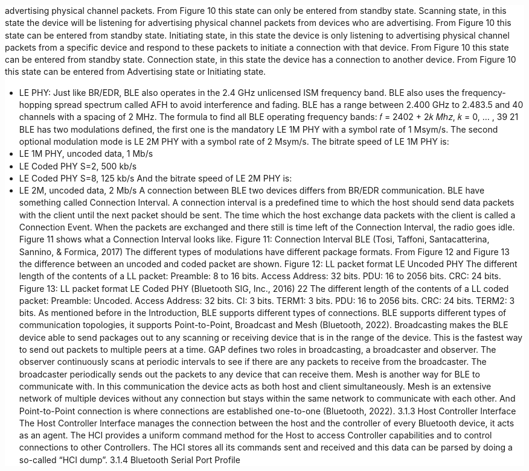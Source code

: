 advertising physical channel packets. From Figure 10 this state can only be entered
from standby state.
Scanning state, in this state the device will be listening for advertising physical channel
packets from devices who are advertising. From Figure 10 this state can be entered
from standby state.
Initiating state, in this state the device is only listening to advertising physical channel
packets from a specific device and respond to these packets to initiate a connection with
that device. From Figure 10 this state can be entered from standby state.
Connection state, in this state the device has a connection to another device. From
Figure 10 this state can be entered from Advertising state or Initiating state.
- LE PHY:
Just like BR/EDR, BLE also operates in the 2.4 GHz unlicensed ISM frequency band.
BLE also uses the frequency-hopping spread spectrum called AFH to avoid interference
and fading. BLE has a range between 2.400 GHz to 2.483.5 and 40 channels with a
spacing of 2 MHz. The formula to find all BLE operating frequency bands:
𝑓 = 2402 + 2𝑘 𝑀ℎ𝑧, 𝑘 = 0, … , 39
21
BLE has two modulations defined, the first one is the mandatory LE 1M PHY with a
symbol rate of 1 Msym/s. The second optional modulation mode is LE 2M PHY with
a symbol rate of 2 Msym/s. The bitrate speed of LE 1M PHY is:
- LE 1M PHY, uncoded data, 1 Mb/s
- LE Coded PHY S=2, 500 kb/s
- LE Coded PHY S=8, 125 kb/s
And the bitrate speed of LE 2M PHY is:
- LE 2M, uncoded data, 2 Mb/s
A connection between BLE two devices differs from BR/EDR communication. BLE
have something called Connection Interval. A connection interval is a predefined time
to which the host should send data packets with the client until the next packet should
be sent. The time which the host exchange data packets with the client is called a
Connection Event. When the packets are exchanged and there still is time left of the
Connection Interval, the radio goes idle. Figure 11 shows what a Connection Interval
looks like.
Figure 11: Connection Interval BLE (Tosi, Taffoni, Santacatterina, Sannino, &
Formica, 2017)
The different types of modulations have different package formats. From Figure 12
and Figure 13 the difference between an uncoded and coded packet are shown.
Figure 12: LL packet format LE Uncoded PHY
The different length of the contents of a LL packet: Preamble: 8 to 16 bits. Access
Address: 32 bits. PDU: 16 to 2056 bits. CRC: 24 bits.
Figure 13: LL packet format LE Coded PHY (Bluetooth SIG, Inc., 2016)
22
The different length of the contents of a LL coded packet: Preamble: Uncoded. Access
Address: 32 bits. CI: 3 bits. TERM1: 3 bits. PDU: 16 to 2056 bits. CRC: 24 bits.
TERM2: 3 bits.
As mentioned before in the Introduction, BLE supports different types of connections.
BLE supports different types of communication topologies, it supports Point-to-Point,
Broadcast and Mesh (Bluetooth, 2022). Broadcasting makes the BLE device able to
send packages out to any scanning or receiving device that is in the range of the device.
This is the fastest way to send out packets to multiple peers at a time. GAP defines two
roles in broadcasting, a broadcaster and observer. The observer continuously scans at
periodic intervals to see if there are any packets to receive from the broadcaster. The
broadcaster periodically sends out the packets to any device that can receive them. Mesh
is another way for BLE to communicate with. In this communication the device acts as
both host and client simultaneously. Mesh is an extensive network of multiple devices
without any connection but stays within the same network to communicate with each
other. And Point-to-Point connection is where connections are established one-to-one
(Bluetooth, 2022).
3.1.3 Host Controller Interface
The Host Controller Interface manages the connection between the host and the
controller of every Bluetooth device, it acts as an agent. The HCI provides a uniform
command method for the Host to access Controller capabilities and to control
connections to other Controllers. The HCI stores all its commands sent and received
and this data can be parsed by doing a so-called “HCI dump”.
3.1.4 Bluetooth Serial Port Profile